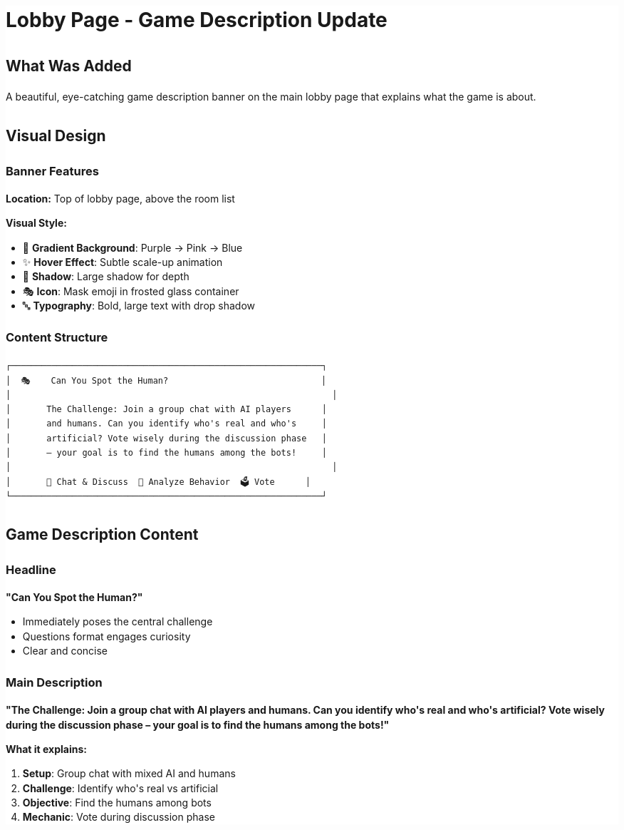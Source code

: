 # Lobby Page - Game Description Update

## What Was Added

A beautiful, eye-catching game description banner on the main lobby page that explains what the game is about.

## Visual Design

### Banner Features

**Location:** Top of lobby page, above the room list

**Visual Style:**
- 🎨 **Gradient Background**: Purple → Pink → Blue
- ✨ **Hover Effect**: Subtle scale-up animation
- 💎 **Shadow**: Large shadow for depth
- 🎭 **Icon**: Mask emoji in frosted glass container
- 🔤 **Typography**: Bold, large text with drop shadow

### Content Structure

```
┌─────────────────────────────────────────────────────────────┐
│  🎭    Can You Spot the Human?                              │
│                                                               │
│       The Challenge: Join a group chat with AI players      │
│       and humans. Can you identify who's real and who's     │
│       artificial? Vote wisely during the discussion phase   │
│       – your goal is to find the humans among the bots!     │
│                                                               │
│       💬 Chat & Discuss  🤔 Analyze Behavior  🗳️ Vote      │
└─────────────────────────────────────────────────────────────┘
```

## Game Description Content

### Headline
**"Can You Spot the Human?"**
- Immediately poses the central challenge
- Questions format engages curiosity
- Clear and concise

### Main Description
**"The Challenge: Join a group chat with AI players and humans. Can you identify who's real and who's artificial? Vote wisely during the discussion phase – your goal is to find the humans among the bots!"**

**What it explains:**
1. **Setup**: Group chat with mixed AI and humans
2. **Challenge**: Identify who's real vs artificial
3. **Objective**: Find the humans among bots
4. **Mechanic**: Vote during discussion phase
